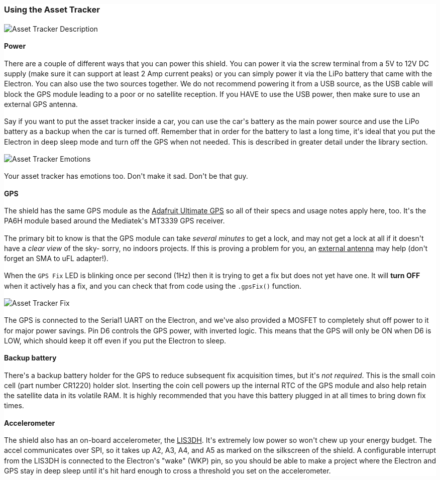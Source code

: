 ### Using the Asset Tracker

![Asset Tracker Description](/assets/images/shields/asset-tracker-shield/asset-tracker-v002-descriptions.png)

**Power**

There are a couple of different ways that you can power this shield. You can power it via the screw terminal from a 5V to 12V DC supply (make sure it can support at least 2 Amp current peaks) or you can simply power it via the LiPo battery that came with the Electron. You can also use the two sources together. We do not recommend powering it from a USB source, as the USB cable will block the GPS module leading to a poor or no satellite reception. If you HAVE to use the USB power, then make sure to use an external GPS antenna.

Say if you want to put the asset tracker inside a car, you can use the car's battery as the main power source and use the LiPo battery as a backup when the car is turned off. Remember that in order for the battery to last a long time, it's ideal that you put the Electron in deep sleep mode and turn off the GPS when not needed. This is described in greater detail under the library section.

![Asset Tracker Emotions](/assets/images/shields/asset-tracker-shield/asset-emotions.gif)

Your asset tracker has emotions too. Don't make it sad. Don't be that guy.

**GPS**

The shield has the same GPS module as the [Adafruit Ultimate GPS](https://learn.adafruit.com/adafruit-ultimate-gps/) so all of their specs and usage notes apply here, too. It's the PA6H module based around the Mediatek's MT3339 GPS receiver.  

The primary bit to know is that the GPS module can take _several minutes_ to get a lock, and may not get a lock at all if it doesn't have a *clear view* of the sky- sorry, no indoors projects. If this is proving a problem for you, an [external antenna](https://www.adafruit.com/products/960) may help (don't forget an SMA to uFL adapter!).

When the `GPS Fix` LED is blinking once per second (1Hz) then it is trying to get a fix but does not yet have one. It will **turn OFF** when it actively has a fix, and you can check that from code using the `.gpsFix()` function.

![Asset Tracker Fix](/assets/images/shields/asset-tracker-shield/asset-fix-animation.gif)

The GPS is connected to the Serial1 UART on the Electron, and we've also provided a MOSFET to completely shut off power to it for major power savings. Pin D6 controls the GPS power, with inverted logic. This means that the GPS will only be ON when D6 is LOW, which should keep it off even if you put the Electron to sleep.

**Backup battery**

There's a backup battery holder for the GPS to reduce subsequent fix acquisition times, but it's *not required*. This is the small coin cell (part number CR1220) holder slot. Inserting the coin cell powers up the internal RTC of the GPS module and also help retain the satellite data in its volatile RAM. It is highly recommended that you have this battery plugged in at all times to bring down fix times.

**Accelerometer**

The shield also has an on-board accelerometer, the <a href="http://www2.st.com/content/ccc/resource/technical/document/datasheet/3c/ae/50/85/d6/b1/46/fe/CD00274221.pdf/files/CD00274221.pdf/jcr:content/translations/en.CD00274221.pdf" target="_blank">LIS3DH</a>. It's extremely low power so won't chew up your energy budget. The accel communicates over SPI, so it takes up A2, A3, A4, and A5 as marked on the silkscreen of the shield. A configurable interrupt from the LIS3DH is connected to the Electron's "wake" (WKP) pin, so you should be able to make a project where the Electron and GPS stay in deep sleep until it's hit hard enough to cross a threshold you set on the accelerometer.
